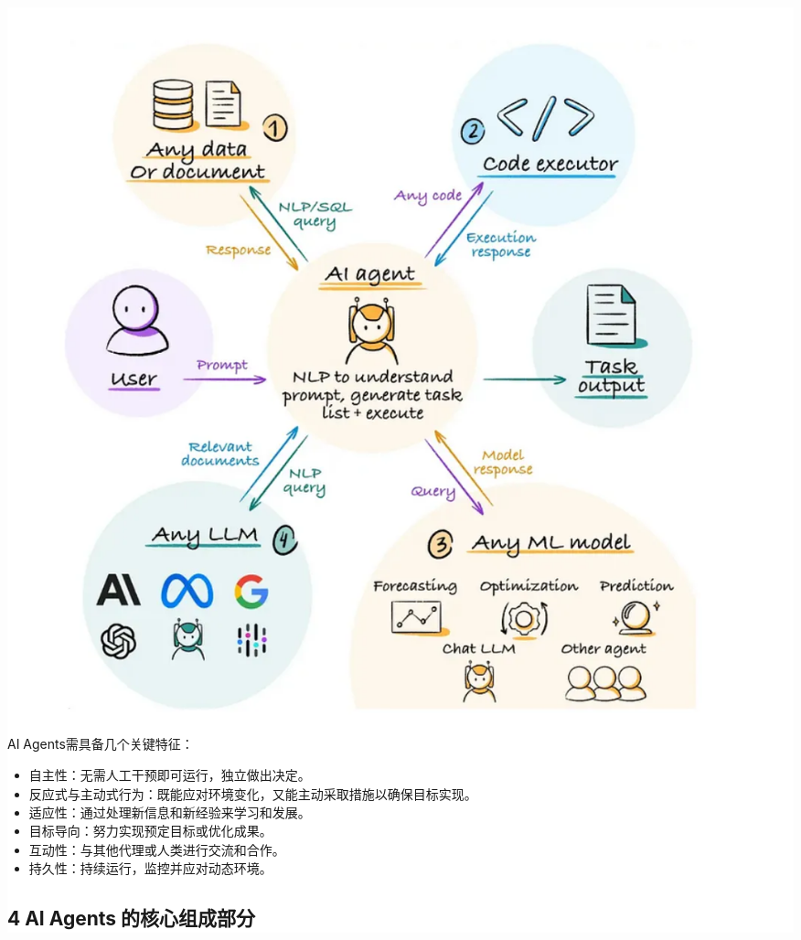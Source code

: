 ![Alt Image Text](../images/chap5_1_6.png "Body image")

AI Agents需具备几个关键特征：

- 自主性：无需人工干预即可运行，独立做出决定。
- 反应式与主动式行为：既能应对环境变化，又能主动采取措施以确保目标实现。
- 适应性：通过处理新信息和新经验来学习和发展。
- 目标导向：努力实现预定目标或优化成果。
- 互动性：与其他代理或人类进行交流和合作。
- 持久性：持续运行，监控并应对动态环境。

## 4 AI Agents 的核心组成部分
